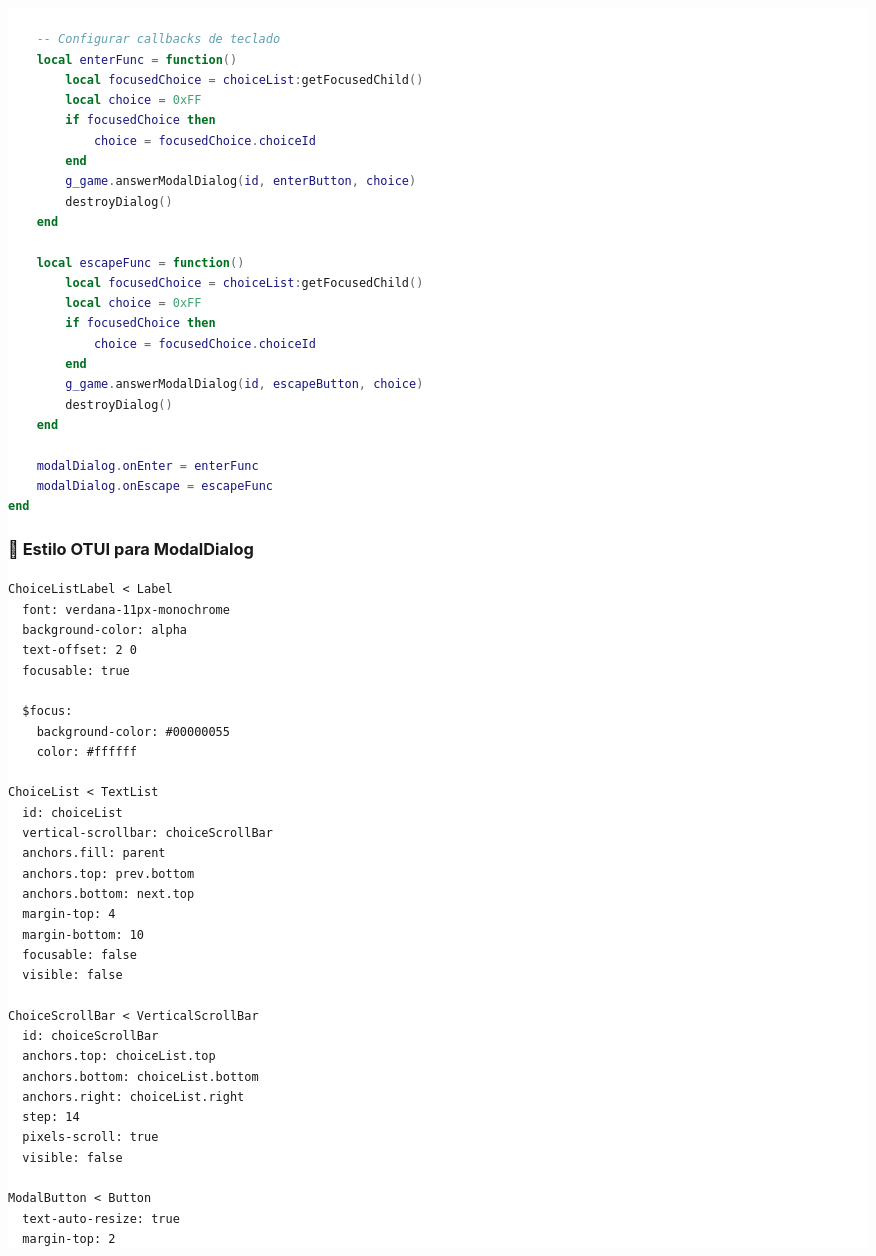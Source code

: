 ```lua
    
    -- Configurar callbacks de teclado
    local enterFunc = function()
        local focusedChoice = choiceList:getFocusedChild()
        local choice = 0xFF
        if focusedChoice then
            choice = focusedChoice.choiceId
        end
        g_game.answerModalDialog(id, enterButton, choice)
        destroyDialog()
    end
    
    local escapeFunc = function()
        local focusedChoice = choiceList:getFocusedChild()
        local choice = 0xFF
        if focusedChoice then
            choice = focusedChoice.choiceId
        end
        g_game.answerModalDialog(id, escapeButton, choice)
        destroyDialog()
    end
    
    modalDialog.onEnter = enterFunc
    modalDialog.onEscape = escapeFunc
end
```

### 🎨 **Estilo OTUI para ModalDialog**

```otui
ChoiceListLabel < Label
  font: verdana-11px-monochrome
  background-color: alpha
  text-offset: 2 0
  focusable: true

  $focus:
    background-color: #00000055
    color: #ffffff

ChoiceList < TextList
  id: choiceList
  vertical-scrollbar: choiceScrollBar
  anchors.fill: parent
  anchors.top: prev.bottom
  anchors.bottom: next.top
  margin-top: 4
  margin-bottom: 10
  focusable: false
  visible: false

ChoiceScrollBar < VerticalScrollBar
  id: choiceScrollBar
  anchors.top: choiceList.top
  anchors.bottom: choiceList.bottom
  anchors.right: choiceList.right
  step: 14
  pixels-scroll: true
  visible: false

ModalButton < Button
  text-auto-resize: true
  margin-top: 2
```